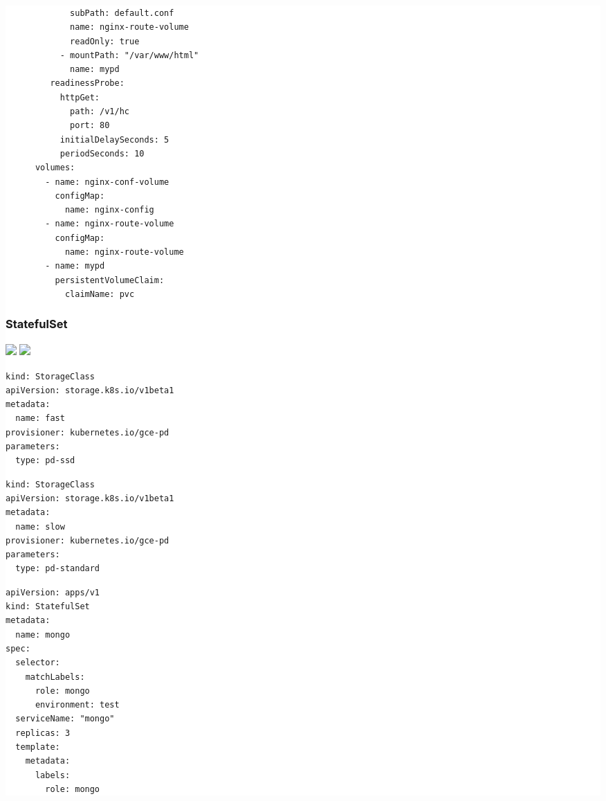 ```
             subPath: default.conf
             name: nginx-route-volume
             readOnly: true
           - mountPath: "/var/www/html"
             name: mypd
         readinessProbe:
           httpGet:
             path: /v1/hc
             port: 80
           initialDelaySeconds: 5
           periodSeconds: 10
      volumes:
        - name: nginx-conf-volume
          configMap:
            name: nginx-config
        - name: nginx-route-volume
          configMap:
            name: nginx-route-volume
        - name: mypd
          persistentVolumeClaim:
            claimName: pvc
```

### StatefulSet

![](https://ithelp.ithome.com.tw/upload/images/20201012/20129737xpZvzODwUM.png)
![](https://ithelp.ithome.com.tw/upload/images/20201012/2012973728agqHjEC0.png)

```
kind: StorageClass
apiVersion: storage.k8s.io/v1beta1
metadata:
  name: fast
provisioner: kubernetes.io/gce-pd
parameters:
  type: pd-ssd
```

```
kind: StorageClass
apiVersion: storage.k8s.io/v1beta1
metadata:
  name: slow
provisioner: kubernetes.io/gce-pd
parameters:
  type: pd-standard
```

```
apiVersion: apps/v1
kind: StatefulSet
metadata:
  name: mongo
spec:
  selector:
    matchLabels:
      role: mongo
      environment: test
  serviceName: "mongo"
  replicas: 3
  template:
    metadata:
      labels:
        role: mongo
```